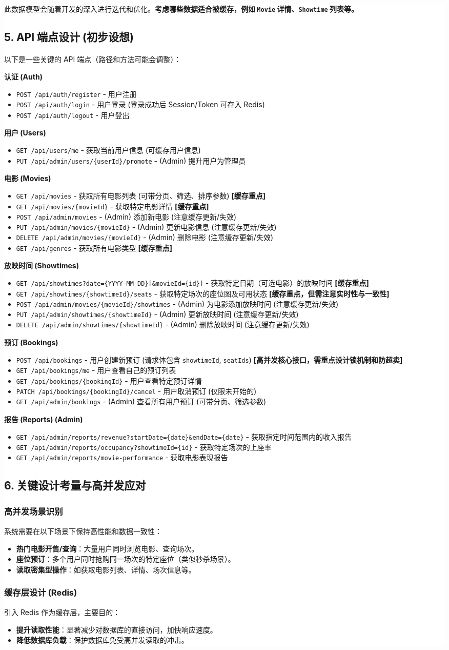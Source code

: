 此数据模型会随着开发的深入进行迭代和优化。**考虑哪些数据适合被缓存，例如 `Movie` 详情、`Showtime` 列表等。**

## 5. API 端点设计 (初步设想)

以下是一些关键的 API 端点（路径和方法可能会调整）：

**认证 (Auth)**
*   `POST /api/auth/register` - 用户注册
*   `POST /api/auth/login` - 用户登录 (登录成功后 Session/Token 可存入 Redis)
*   `POST /api/auth/logout` - 用户登出

**用户 (Users)**
*   `GET /api/users/me` - 获取当前用户信息 (可缓存用户信息)
*   `PUT /api/admin/users/{userId}/promote` - (Admin) 提升用户为管理员

**电影 (Movies)**
*   `GET /api/movies` - 获取所有电影列表 (可带分页、筛选、排序参数) **[缓存重点]**
*   `GET /api/movies/{movieId}` - 获取特定电影详情 **[缓存重点]**
*   `POST /api/admin/movies` - (Admin) 添加新电影 (注意缓存更新/失效)
*   `PUT /api/admin/movies/{movieId}` - (Admin) 更新电影信息 (注意缓存更新/失效)
*   `DELETE /api/admin/movies/{movieId}` - (Admin) 删除电影 (注意缓存更新/失效)
*   `GET /api/genres` - 获取所有电影类型 **[缓存重点]**

**放映时间 (Showtimes)**
*   `GET /api/showtimes?date={YYYY-MM-DD}[&movieId={id}]` - 获取特定日期（可选电影）的放映时间 **[缓存重点]**
*   `GET /api/showtimes/{showtimeId}/seats` - 获取特定场次的座位图及可用状态 **[缓存重点，但需注意实时性与一致性]**
*   `POST /api/admin/movies/{movieId}/showtimes` - (Admin) 为电影添加放映时间 (注意缓存更新/失效)
*   `PUT /api/admin/showtimes/{showtimeId}` - (Admin) 更新放映时间 (注意缓存更新/失效)
*   `DELETE /api/admin/showtimes/{showtimeId}` - (Admin) 删除放映时间 (注意缓存更新/失效)

**预订 (Bookings)**
*   `POST /api/bookings` - 用户创建新预订 (请求体包含 `showtimeId`, `seatIds`) **[高并发核心接口，需重点设计锁机制和防超卖]**
*   `GET /api/bookings/me` - 用户查看自己的预订列表
*   `GET /api/bookings/{bookingId}` - 用户查看特定预订详情
*   `PATCH /api/bookings/{bookingId}/cancel` - 用户取消预订 (仅限未开始的)
*   `GET /api/admin/bookings` - (Admin) 查看所有用户预订 (可带分页、筛选参数)

**报告 (Reports) (Admin)**
*   `GET /api/admin/reports/revenue?startDate={date}&endDate={date}` - 获取指定时间范围内的收入报告
*   `GET /api/admin/reports/occupancy?showtimeId={id}` - 获取特定场次的上座率
*   `GET /api/admin/reports/movie-performance` - 获取电影表现报告

## 6. 关键设计考量与高并发应对

### 高并发场景识别
系统需要在以下场景下保持高性能和数据一致性：
*   **热门电影开售/查询**：大量用户同时浏览电影、查询场次。
*   **座位预订**：多个用户同时抢购同一场次的特定座位（类似秒杀场景）。
*   **读取密集型操作**：如获取电影列表、详情、场次信息等。

### 缓存层设计 (Redis)
引入 Redis 作为缓存层，主要目的：
*   **提升读取性能**：显著减少对数据库的直接访问，加快响应速度。
*   **降低数据库负载**：保护数据库免受高并发读取的冲击。
